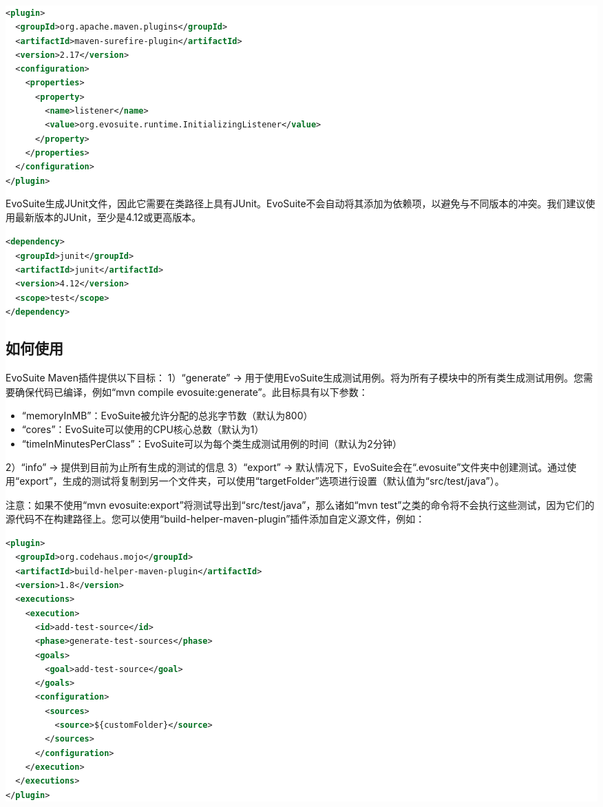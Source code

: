 ```xml
<plugin>
  <groupId>org.apache.maven.plugins</groupId>
  <artifactId>maven-surefire-plugin</artifactId>
  <version>2.17</version>
  <configuration>
    <properties>
      <property>
        <name>listener</name>
        <value>org.evosuite.runtime.InitializingListener</value>
      </property>
    </properties>
  </configuration>
</plugin>
```

EvoSuite生成JUnit文件，因此它需要在类路径上具有JUnit。EvoSuite不会自动将其添加为依赖项，以避免与不同版本的冲突。我们建议使用最新版本的JUnit，至少是4.12或更高版本。

```xml
<dependency>
  <groupId>junit</groupId>
  <artifactId>junit</artifactId>
  <version>4.12</version>
  <scope>test</scope>
</dependency>
```

## 如何使用

EvoSuite Maven插件提供以下目标：
1）“generate” -> 用于使用EvoSuite生成测试用例。将为所有子模块中的所有类生成测试用例。您需要确保代码已编译，例如“mvn compile evosuite:generate”。此目标具有以下参数：
* “memoryInMB”：EvoSuite被允许分配的总兆字节数（默认为800）
* “cores”：EvoSuite可以使用的CPU核心总数（默认为1）
* “timeInMinutesPerClass”：EvoSuite可以为每个类生成测试用例的时间（默认为2分钟）

2）“info” -> 提供到目前为止所有生成的测试的信息
3）“export” -> 默认情况下，EvoSuite会在“.evosuite”文件夹中创建测试。通过使用“export”，生成的测试将复制到另一个文件夹，可以使用“targetFolder”选项进行设置（默认值为“src/test/java”）。

注意：如果不使用“mvn evosuite:export”将测试导出到“src/test/java”，那么诸如“mvn test”之类的命令将不会执行这些测试，因为它们的源代码不在构建路径上。您可以使用“build-helper-maven-plugin”插件添加自定义源文件，例如：

```xml
<plugin>
  <groupId>org.codehaus.mojo</groupId>
  <artifactId>build-helper-maven-plugin</artifactId>
  <version>1.8</version>
  <executions>
    <execution>
      <id>add-test-source</id>
      <phase>generate-test-sources</phase>
      <goals>
        <goal>add-test-source</goal>
      </goals>
      <configuration>
        <sources>
          <source>${customFolder}</source>
        </sources>
      </configuration>
    </execution>
  </executions>
</plugin>
```
